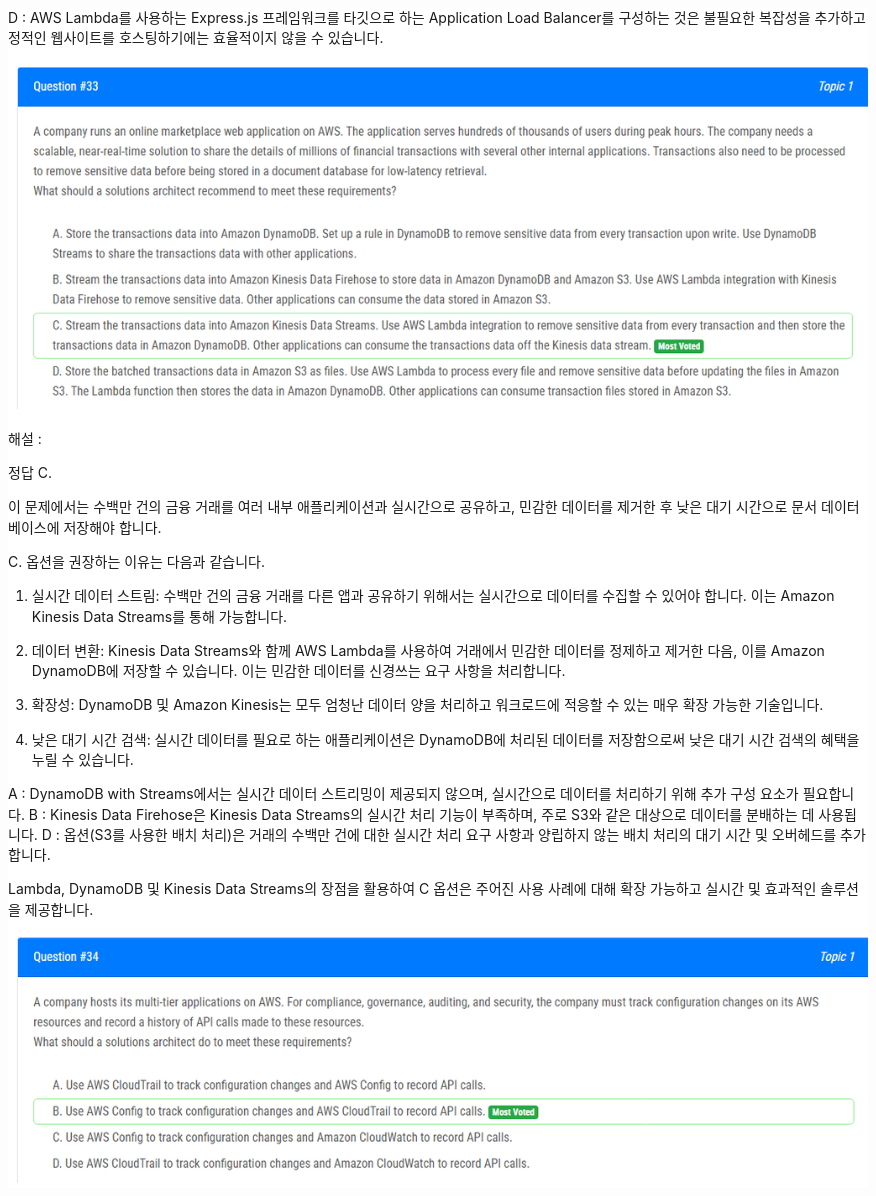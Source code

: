 D : AWS Lambda를 사용하는 Express.js 프레임워크를 타깃으로 하는 Application Load Balancer를 구성하는 것은 불필요한 복잡성을 추가하고 정적인 웹사이트를 호스팅하기에는 효율적이지 않을 수 있습니다.

![img_2.png](images/4일차/img_2.png)

해설 :

정답 C.

이 문제에서는 수백만 건의 금융 거래를 여러 내부 애플리케이션과 실시간으로 공유하고, 민감한 데이터를 제거한 후 낮은 대기 시간으로 문서 데이터베이스에 저장해야 합니다.

C. 옵션을 권장하는 이유는 다음과 같습니다.

1. 실시간 데이터 스트림: 수백만 건의 금융 거래를 다른 앱과 공유하기 위해서는 실시간으로 데이터를 수집할 수 있어야 합니다. 이는 Amazon Kinesis Data Streams를 통해 가능합니다.

2. 데이터 변환: Kinesis Data Streams와 함께 AWS Lambda를 사용하여 거래에서 민감한 데이터를 정제하고 제거한 다음, 이를 Amazon DynamoDB에 저장할 수 있습니다. 이는 민감한 데이터를 신경쓰는 요구 사항을 처리합니다.

3. 확장성: DynamoDB 및 Amazon Kinesis는 모두 엄청난 데이터 양을 처리하고 워크로드에 적응할 수 있는 매우 확장 가능한 기술입니다.

4. 낮은 대기 시간 검색: 실시간 데이터를 필요로 하는 애플리케이션은 DynamoDB에 처리된 데이터를 저장함으로써 낮은 대기 시간 검색의 혜택을 누릴 수 있습니다.


A : DynamoDB with Streams에서는 실시간 데이터 스트리밍이 제공되지 않으며, 실시간으로 데이터를 처리하기 위해 추가 구성 요소가 필요합니다.
B : Kinesis Data Firehose은 Kinesis Data Streams의 실시간 처리 기능이 부족하며, 주로 S3와 같은 대상으로 데이터를 분배하는 데 사용됩니다.
D : 옵션(S3를 사용한 배치 처리)은 거래의 수백만 건에 대한 실시간 처리 요구 사항과 양립하지 않는 배치 처리의 대기 시간 및 오버헤드를 추가합니다.

Lambda, DynamoDB 및 Kinesis Data Streams의 장점을 활용하여 C 옵션은 주어진 사용 사례에 대해 확장 가능하고 실시간 및 효과적인 솔루션을 제공합니다.

![img_3.png](images/4일차/img_3.png)
